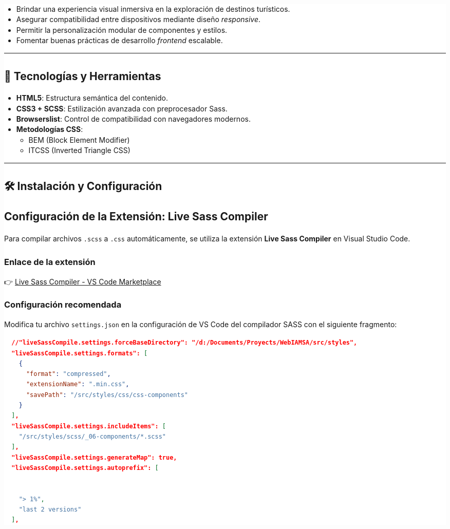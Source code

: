 - Brindar una experiencia visual inmersiva en la exploración de destinos turísticos.
- Asegurar compatibilidad entre dispositivos mediante diseño *responsive*.
- Permitir la personalización modular de componentes y estilos.
- Fomentar buenas prácticas de desarrollo *frontend* escalable.

---

## 🧰 Tecnologías y Herramientas

- **HTML5**: Estructura semántica del contenido.
- **CSS3 + SCSS**: Estilización avanzada con preprocesador Sass.
- **Browserslist**: Control de compatibilidad con navegadores modernos.
- **Metodologías CSS**:
  - BEM (Block Element Modifier)
  - ITCSS (Inverted Triangle CSS)

---

## 🛠️ Instalación y Configuración

## Configuración de la Extensión: Live Sass Compiler

Para compilar archivos `.scss` a `.css` automáticamente, se utiliza la extensión **Live Sass Compiler** en Visual Studio Code.

### Enlace de la extensión

👉 [Live Sass Compiler - VS Code Marketplace](https://marketplace.visualstudio.com/items?itemName=glenn2223.live-sass)

### Configuración recomendada

Modifica tu archivo `settings.json` en la configuración de VS Code  del compilador SASS con el siguiente fragmento:

```json
  //"liveSassCompile.settings.forceBaseDirectory": "/d:/Documents/Proyects/WebIAMSA/src/styles",
  "liveSassCompile.settings.formats": [
    {
      "format": "compressed",
      "extensionName": ".min.css",
      "savePath": "/src/styles/css/css-components"
    }
  ],
  "liveSassCompile.settings.includeItems": [
    "/src/styles/scss/_06-components/*.scss"
  ],
  "liveSassCompile.settings.generateMap": true,
  "liveSassCompile.settings.autoprefix": [
  
  
    "> 1%",
    "last 2 versions"
  ],
```
